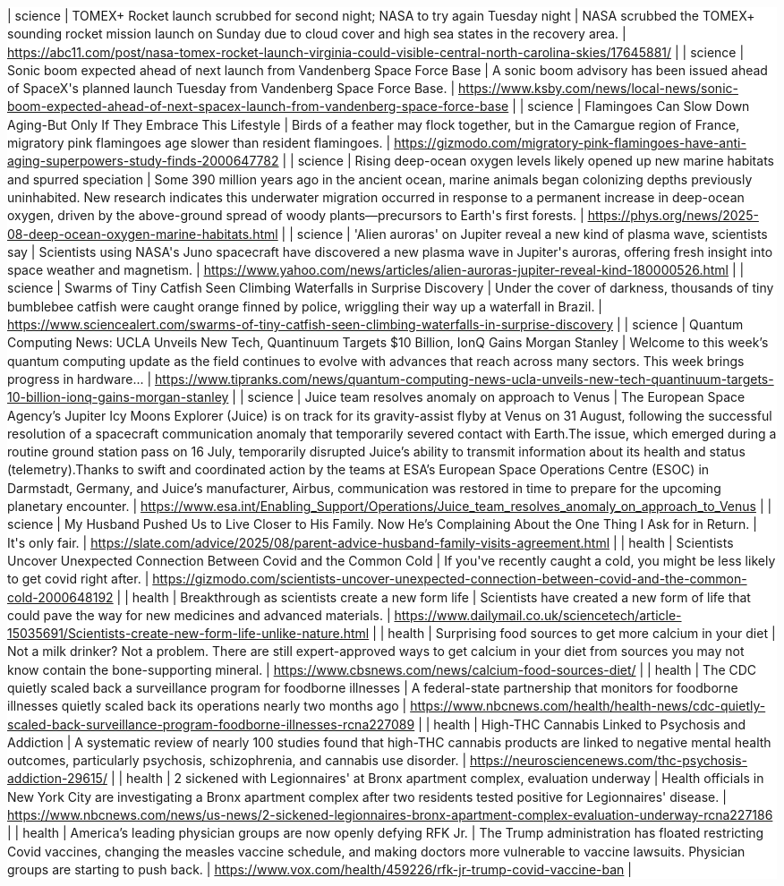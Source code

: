 | science | TOMEX+ Rocket launch scrubbed for second night; NASA to try again Tuesday night | NASA scrubbed the TOMEX+ sounding rocket mission launch on Sunday due to cloud cover and high sea states in the recovery area. | https://abc11.com/post/nasa-tomex-rocket-launch-virginia-could-visible-central-north-carolina-skies/17645881/ |
| science | Sonic boom expected ahead of next launch from Vandenberg Space Force Base | A sonic boom advisory has been issued ahead of SpaceX's planned launch Tuesday from Vandenberg Space Force Base. | https://www.ksby.com/news/local-news/sonic-boom-expected-ahead-of-next-spacex-launch-from-vandenberg-space-force-base |
| science | Flamingoes Can Slow Down Aging-But Only If They Embrace This Lifestyle | Birds of a feather may flock together, but in the Camargue region of France, migratory pink flamingoes age slower than resident flamingoes. | https://gizmodo.com/migratory-pink-flamingoes-have-anti-aging-superpowers-study-finds-2000647782 |
| science | Rising deep-ocean oxygen levels likely opened up new marine habitats and spurred speciation | Some 390 million years ago in the ancient ocean, marine animals began colonizing depths previously uninhabited. New research indicates this underwater migration occurred in response to a permanent increase in deep-ocean oxygen, driven by the above-ground spread of woody plants—precursors to Earth's first forests. | https://phys.org/news/2025-08-deep-ocean-oxygen-marine-habitats.html |
| science | 'Alien auroras' on Jupiter reveal a new kind of plasma wave, scientists say | Scientists using NASA's Juno spacecraft have discovered a new plasma wave in Jupiter's auroras, offering fresh insight into space weather and magnetism. | https://www.yahoo.com/news/articles/alien-auroras-jupiter-reveal-kind-180000526.html |
| science | Swarms of Tiny Catfish Seen Climbing Waterfalls in Surprise Discovery | Under the cover of darkness, thousands of tiny bumblebee catfish were caught orange finned by police, wriggling their way up a waterfall in Brazil. | https://www.sciencealert.com/swarms-of-tiny-catfish-seen-climbing-waterfalls-in-surprise-discovery |
| science | Quantum Computing News: UCLA Unveils New Tech, Quantinuum Targets $10 Billion, IonQ Gains Morgan Stanley | Welcome to this week’s quantum computing update as the field continues to evolve with advances that reach across many sectors. This week brings progress in hardware... | https://www.tipranks.com/news/quantum-computing-news-ucla-unveils-new-tech-quantinuum-targets-10-billion-ionq-gains-morgan-stanley |
| science | Juice team resolves anomaly on approach to Venus | The European Space Agency’s Jupiter Icy Moons Explorer (Juice) is on track for its gravity-assist flyby at Venus on 31 August, following the successful resolution of a spacecraft communication anomaly that temporarily severed contact with Earth.The issue, which emerged during a routine ground station pass on 16 July, temporarily disrupted Juice’s ability to transmit information about its health and status (telemetry).Thanks to swift and coordinated action by the teams at ESA’s European Space Operations Centre (ESOC) in Darmstadt, Germany, and Juice’s manufacturer, Airbus, communication was restored in time to prepare for the upcoming planetary encounter. | https://www.esa.int/Enabling_Support/Operations/Juice_team_resolves_anomaly_on_approach_to_Venus |
| science | My Husband Pushed Us to Live Closer to His Family. Now He’s Complaining About the One Thing I Ask for in Return. | It's only fair. | https://slate.com/advice/2025/08/parent-advice-husband-family-visits-agreement.html |
| health | Scientists Uncover Unexpected Connection Between Covid and the Common Cold | If you've recently caught a cold, you might be less likely to get covid right after. | https://gizmodo.com/scientists-uncover-unexpected-connection-between-covid-and-the-common-cold-2000648192 |
| health | Breakthrough as scientists create a new form life | Scientists have created a new form of life that could pave the way for new medicines and advanced materials. | https://www.dailymail.co.uk/sciencetech/article-15035691/Scientists-create-new-form-life-unlike-nature.html |
| health | Surprising food sources to get more calcium in your diet | Not a milk drinker? Not a problem. There are still expert-approved ways to get calcium in your diet from sources you may not know contain the bone-supporting mineral. | https://www.cbsnews.com/news/calcium-food-sources-diet/ |
| health | The CDC quietly scaled back a surveillance program for foodborne illnesses | A federal-state partnership that monitors for foodborne illnesses quietly scaled back its operations nearly two months ago | https://www.nbcnews.com/health/health-news/cdc-quietly-scaled-back-surveillance-program-foodborne-illnesses-rcna227089 |
| health | High-THC Cannabis Linked to Psychosis and Addiction | A systematic review of nearly 100 studies found that high-THC cannabis products are linked to negative mental health outcomes, particularly psychosis, schizophrenia, and cannabis use disorder. | https://neurosciencenews.com/thc-psychosis-addiction-29615/ |
| health | 2 sickened with Legionnaires' at Bronx apartment complex, evaluation underway | Health officials in New York City are investigating a Bronx apartment complex after two residents tested positive for Legionnaires' disease. | https://www.nbcnews.com/news/us-news/2-sickened-legionnaires-bronx-apartment-complex-evaluation-underway-rcna227186 |
| health | America’s leading physician groups are now openly defying RFK Jr. | The Trump administration has floated restricting Covid vaccines, changing the measles vaccine schedule, and making doctors more vulnerable to vaccine lawsuits. Physician groups are starting to push back. | https://www.vox.com/health/459226/rfk-jr-trump-covid-vaccine-ban |